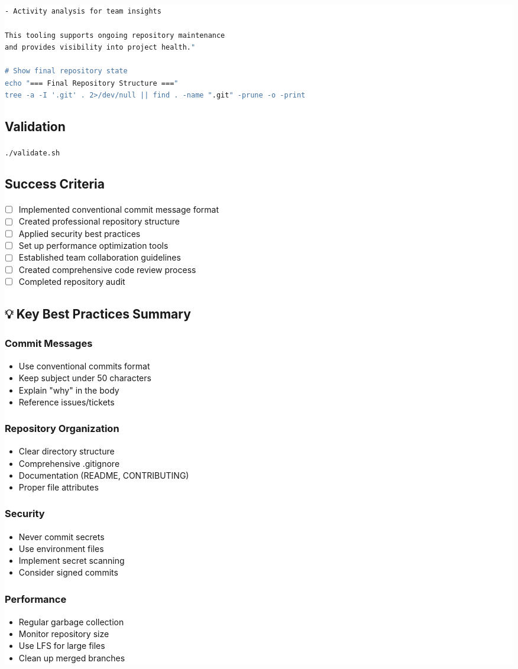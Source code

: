 ```bash
- Activity analysis for team insights

This tooling supports ongoing repository maintenance
and provides visibility into project health."

# Show final repository state
echo "=== Final Repository Structure ==="
tree -a -I '.git' . 2>/dev/null || find . -name ".git" -prune -o -print
```

## Validation

```bash
./validate.sh
```

## Success Criteria

- [ ] Implemented conventional commit message format
- [ ] Created professional repository structure
- [ ] Applied security best practices
- [ ] Set up performance optimization tools
- [ ] Established team collaboration guidelines
- [ ] Created comprehensive code review process
- [ ] Completed repository audit

## 💡 Key Best Practices Summary

### Commit Messages
- Use conventional commits format
- Keep subject under 50 characters
- Explain "why" in the body
- Reference issues/tickets

### Repository Organization
- Clear directory structure
- Comprehensive .gitignore
- Documentation (README, CONTRIBUTING)
- Proper file attributes

### Security
- Never commit secrets
- Use environment files
- Implement secret scanning
- Consider signed commits

### Performance
- Regular garbage collection
- Monitor repository size
- Use LFS for large files
- Clean up merged branches
